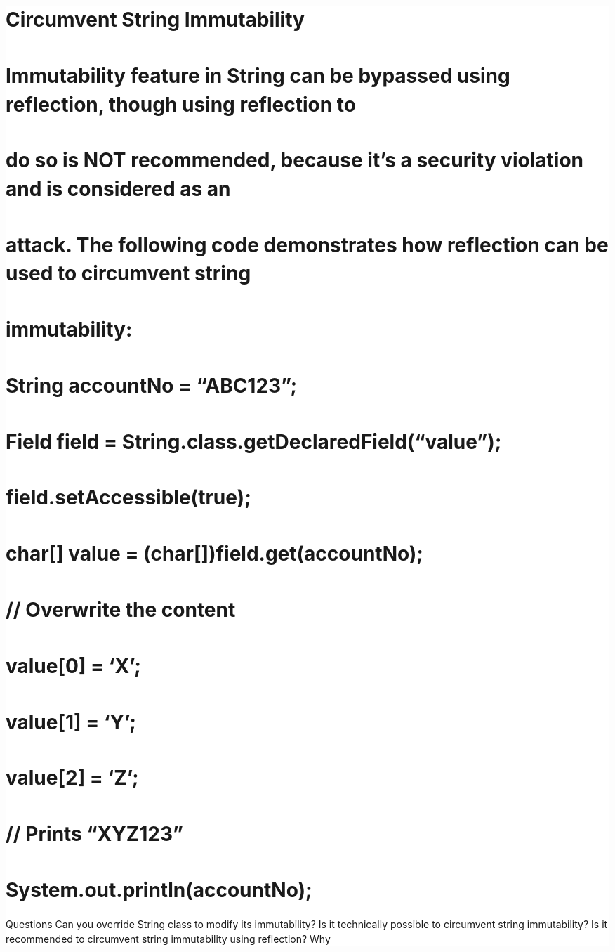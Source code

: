 


#                               Circumvent String Immutability
#        Immutability feature in String can be bypassed using reflection, though using reflection to
#        do so is NOT recommended, because it’s a security violation and is considered as an
#        attack. The following code demonstrates how reflection can be used to circumvent string
#        immutability:
#        String accountNo = “ABC123”;
#        Field field = String.class.getDeclaredField(“value”);
#        field.setAccessible(true);
#        char[] value = (char[])field.get(accountNo);
#        // Overwrite the content
#        value[0] = ‘X’;
#        value[1] = ‘Y’;
#        value[2] = ‘Z’;
#        // Prints “XYZ123”
#        System.out.println(accountNo);




Questions
Can you override String class to modify its immutability?
Is it technically possible to circumvent string immutability?
Is it recommended to circumvent string immutability using reflection? Why